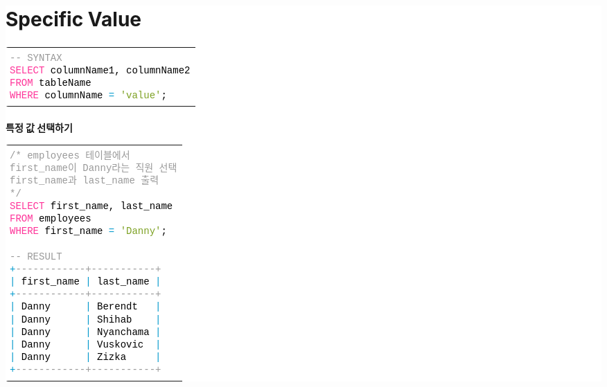 # Specific Value
<div class="colorscripter-code" style="color:#010101;font-family:Consolas, 'Liberation Mono', Menlo, Courier, monospace !important; position:relative !important;overflow:auto"><table class="colorscripter-code-table" style="margin:0;padding:0;border:none;border-radius:4px;" cellspacing="0" cellpadding="0"><tr><td style="padding:6px 0;text-align:left"><div style="margin:0;padding:0;color:#010101;font-family:Consolas, 'Liberation Mono', Menlo, Courier, monospace !important;line-height:130%"><div style="padding:0 6px; white-space:pre; line-height:130%"><span style="color:#999999">--&nbsp;SYNTAX</span></div><div style="padding:0 6px; white-space:pre; line-height:130%"><span style="color:#ff3399">SELECT</span>&nbsp;columnName1,&nbsp;columnName2</div><div style="padding:0 6px; white-space:pre; line-height:130%"><span style="color:#ff3399">FROM</span>&nbsp;tableName</div><div style="padding:0 6px; white-space:pre; line-height:130%"><span style="color:#ff3399">WHERE</span>&nbsp;columnName&nbsp;<span style="color:#010101"></span><span style="color:#0099cc">=</span>&nbsp;<span style="color:#7DA123">'value'</span>;</div></div></td><td style="vertical-align:bottom;padding:0 2px 4px 0"></td></tr></table></div><br>
<b>특정 값 선택하기</b>
<p>
  <div class="colorscripter-code" style="color:#010101;font-family:Consolas, 'Liberation Mono', Menlo, Courier, monospace !important; position:relative !important;overflow:auto"><table class="colorscripter-code-table" style="margin:0;padding:0;border:none;border-radius:4px;" cellspacing="0" cellpadding="0"><tr><td style="padding:6px 0;text-align:left"><div style="margin:0;padding:0;color:#010101;font-family:Consolas, 'Liberation Mono', Menlo, Courier, monospace !important;line-height:130%"><div style="padding:0 6px; white-space:pre; line-height:130%"><span style="color:#999999">/*&nbsp;employees&nbsp;테이블에서&nbsp;</span></div><div style="padding:0 6px; white-space:pre; line-height:130%"><span style="color:#999999">first_name이&nbsp;Danny라는&nbsp;직원&nbsp;선택</span></div><div style="padding:0 6px; white-space:pre; line-height:130%"><span style="color:#999999">first_name과&nbsp;last_name&nbsp;출력</span></div><div style="padding:0 6px; white-space:pre; line-height:130%"><span style="color:#999999">*/</span></div><div style="padding:0 6px; white-space:pre; line-height:130%"><span style="color:#ff3399">SELECT</span>&nbsp;first_name,&nbsp;last_name</div><div style="padding:0 6px; white-space:pre; line-height:130%"><span style="color:#ff3399">FROM</span>&nbsp;employees</div><div style="padding:0 6px; white-space:pre; line-height:130%"><span style="color:#ff3399">WHERE</span>&nbsp;first_name&nbsp;<span style="color:#010101"></span><span style="color:#0099cc">=</span>&nbsp;<span style="color:#7DA123">'Danny'</span>;</div><div style="padding:0 6px; white-space:pre; line-height:130%">&nbsp;</div><div style="padding:0 6px; white-space:pre; line-height:130%"><span style="color:#999999">--&nbsp;RESULT</span></div><div style="padding:0 6px; white-space:pre; line-height:130%"><span style="color:#010101"></span><span style="color:#0099cc">+</span><span style="color:#999999">------------+-----------+</span></div><div style="padding:0 6px; white-space:pre; line-height:130%"><span style="color:#010101"></span><span style="color:#0099cc">|</span>&nbsp;first_name&nbsp;<span style="color:#010101"></span><span style="color:#0099cc">|</span>&nbsp;last_name&nbsp;<span style="color:#010101"></span><span style="color:#0099cc">|</span></div><div style="padding:0 6px; white-space:pre; line-height:130%"><span style="color:#010101"></span><span style="color:#0099cc">+</span><span style="color:#999999">------------+-----------+</span></div><div style="padding:0 6px; white-space:pre; line-height:130%"><span style="color:#010101"></span><span style="color:#0099cc">|</span>&nbsp;Danny&nbsp;&nbsp;&nbsp;&nbsp;&nbsp;&nbsp;<span style="color:#010101"></span><span style="color:#0099cc">|</span>&nbsp;Berendt&nbsp;&nbsp;&nbsp;<span style="color:#010101"></span><span style="color:#0099cc">|</span></div><div style="padding:0 6px; white-space:pre; line-height:130%"><span style="color:#010101"></span><span style="color:#0099cc">|</span>&nbsp;Danny&nbsp;&nbsp;&nbsp;&nbsp;&nbsp;&nbsp;<span style="color:#010101"></span><span style="color:#0099cc">|</span>&nbsp;Shihab&nbsp;&nbsp;&nbsp;&nbsp;<span style="color:#010101"></span><span style="color:#0099cc">|</span></div><div style="padding:0 6px; white-space:pre; line-height:130%"><span style="color:#010101"></span><span style="color:#0099cc">|</span>&nbsp;Danny&nbsp;&nbsp;&nbsp;&nbsp;&nbsp;&nbsp;<span style="color:#010101"></span><span style="color:#0099cc">|</span>&nbsp;Nyanchama&nbsp;<span style="color:#010101"></span><span style="color:#0099cc">|</span></div><div style="padding:0 6px; white-space:pre; line-height:130%"><span style="color:#010101"></span><span style="color:#0099cc">|</span>&nbsp;Danny&nbsp;&nbsp;&nbsp;&nbsp;&nbsp;&nbsp;<span style="color:#010101"></span><span style="color:#0099cc">|</span>&nbsp;Vuskovic&nbsp;&nbsp;<span style="color:#010101"></span><span style="color:#0099cc">|</span></div><div style="padding:0 6px; white-space:pre; line-height:130%"><span style="color:#010101"></span><span style="color:#0099cc">|</span>&nbsp;Danny&nbsp;&nbsp;&nbsp;&nbsp;&nbsp;&nbsp;<span style="color:#010101"></span><span style="color:#0099cc">|</span>&nbsp;Zizka&nbsp;&nbsp;&nbsp;&nbsp;&nbsp;<span style="color:#010101"></span><span style="color:#0099cc">|</span></div><div style="padding:0 6px; white-space:pre; line-height:130%"><span style="color:#010101"></span><span style="color:#0099cc">+</span><span style="color:#999999">------------+-----------+</span></div></div></td><td style="vertical-align:bottom;padding:0 2px 4px 0"></td></tr></table></div>